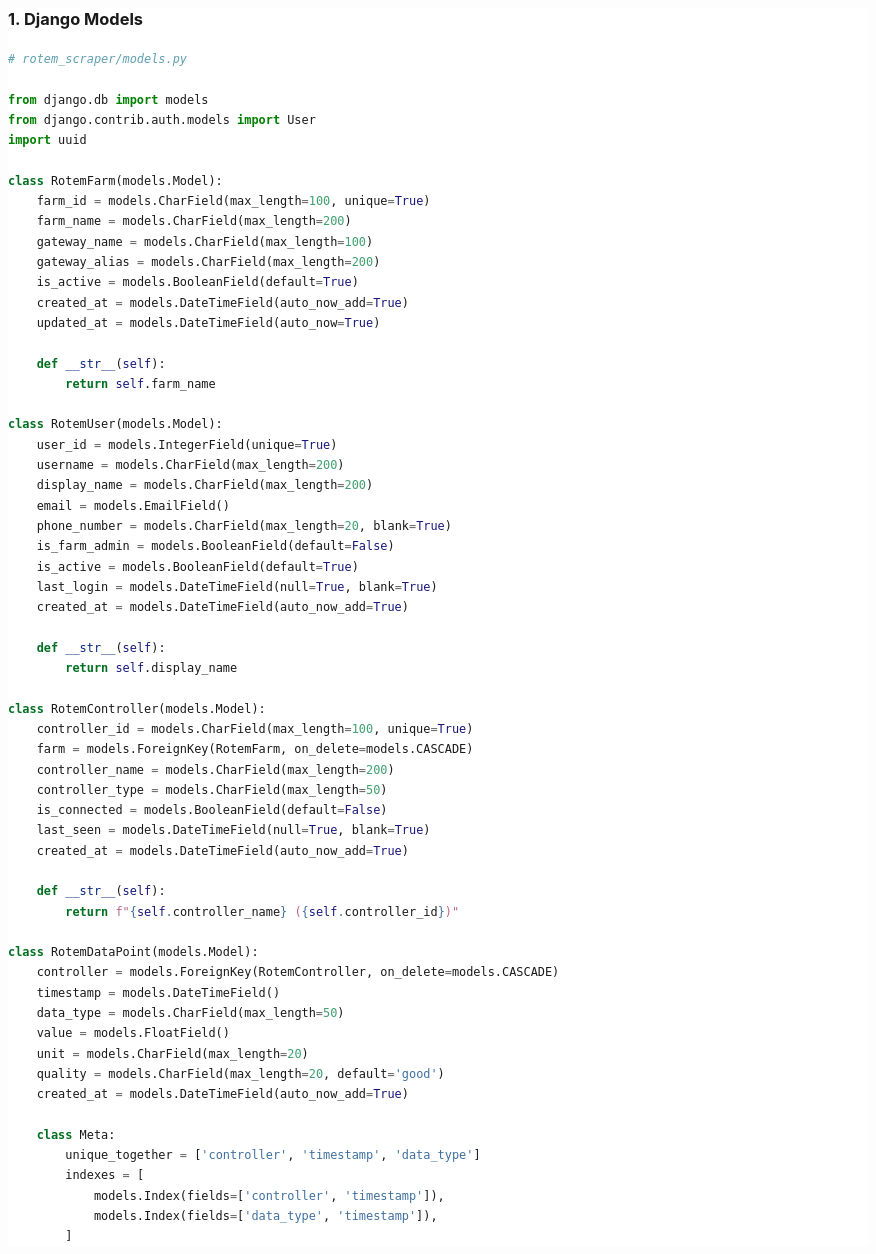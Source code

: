 ### 1. Django Models

```python
# rotem_scraper/models.py

from django.db import models
from django.contrib.auth.models import User
import uuid

class RotemFarm(models.Model):
    farm_id = models.CharField(max_length=100, unique=True)
    farm_name = models.CharField(max_length=200)
    gateway_name = models.CharField(max_length=100)
    gateway_alias = models.CharField(max_length=200)
    is_active = models.BooleanField(default=True)
    created_at = models.DateTimeField(auto_now_add=True)
    updated_at = models.DateTimeField(auto_now=True)

    def __str__(self):
        return self.farm_name

class RotemUser(models.Model):
    user_id = models.IntegerField(unique=True)
    username = models.CharField(max_length=200)
    display_name = models.CharField(max_length=200)
    email = models.EmailField()
    phone_number = models.CharField(max_length=20, blank=True)
    is_farm_admin = models.BooleanField(default=False)
    is_active = models.BooleanField(default=True)
    last_login = models.DateTimeField(null=True, blank=True)
    created_at = models.DateTimeField(auto_now_add=True)

    def __str__(self):
        return self.display_name

class RotemController(models.Model):
    controller_id = models.CharField(max_length=100, unique=True)
    farm = models.ForeignKey(RotemFarm, on_delete=models.CASCADE)
    controller_name = models.CharField(max_length=200)
    controller_type = models.CharField(max_length=50)
    is_connected = models.BooleanField(default=False)
    last_seen = models.DateTimeField(null=True, blank=True)
    created_at = models.DateTimeField(auto_now_add=True)

    def __str__(self):
        return f"{self.controller_name} ({self.controller_id})"

class RotemDataPoint(models.Model):
    controller = models.ForeignKey(RotemController, on_delete=models.CASCADE)
    timestamp = models.DateTimeField()
    data_type = models.CharField(max_length=50)
    value = models.FloatField()
    unit = models.CharField(max_length=20)
    quality = models.CharField(max_length=20, default='good')
    created_at = models.DateTimeField(auto_now_add=True)

    class Meta:
        unique_together = ['controller', 'timestamp', 'data_type']
        indexes = [
            models.Index(fields=['controller', 'timestamp']),
            models.Index(fields=['data_type', 'timestamp']),
        ]

```